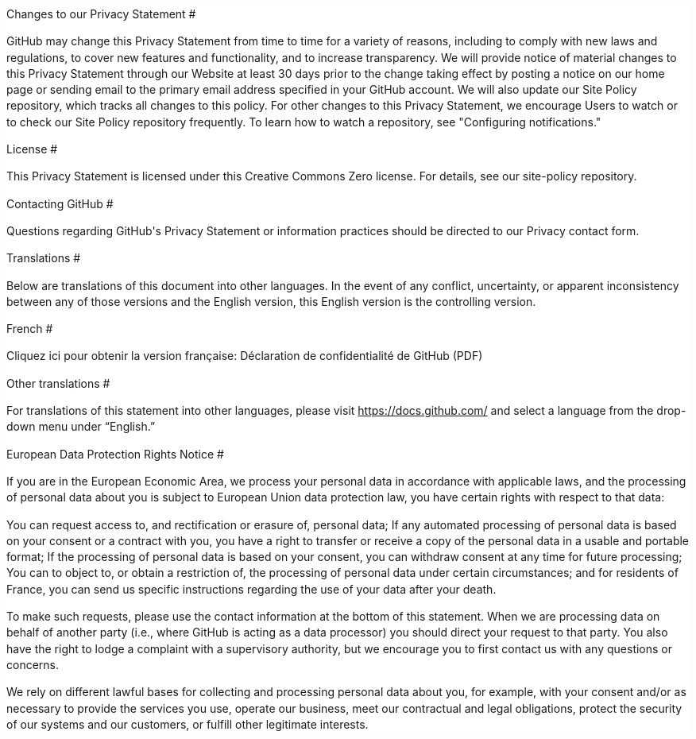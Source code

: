 Changes to our Privacy Statement #

GitHub may change this Privacy Statement from time to time for a variety of reasons, including to comply with new laws and regulations, to cover new features and functionality, and to increase transparency. We will provide notice of material changes to this Privacy Statement through our Website at least 30 days prior to the change taking effect by posting a notice on our home page or sending email to the primary email address specified in your GitHub account. We will also update our Site Policy repository, which tracks all changes to this policy. For other changes to this Privacy Statement, we encourage Users to watch or to check our Site Policy repository frequently. To learn how to watch a repository, see "Configuring notifications."

License #

This Privacy Statement is licensed under this Creative Commons Zero license. For details, see our site-policy repository.

Contacting GitHub #

Questions regarding GitHub's Privacy Statement or information practices should be directed to our Privacy contact form.

Translations #

Below are translations of this document into other languages. In the event of any conflict, uncertainty, or apparent inconsistency between any of those versions and the English version, this English version is the controlling version.

French #

Cliquez ici pour obtenir la version française: Déclaration de confidentialité de GitHub (PDF)

Other translations #

For translations of this statement into other languages, please visit https://docs.github.com/ and select a language from the drop-down menu under “English.”

European Data Protection Rights Notice #

If you are in the European Economic Area, we process your personal data in accordance with applicable laws, and the processing of personal data about you is subject to European Union data protection law, you have certain rights with respect to that data:

You can request access to, and rectification or erasure of, personal data; If any automated processing of personal data is based on your consent or a contract with you, you have a right to transfer or receive a copy of the personal data in a usable and portable format; If the processing of personal data is based on your consent, you can withdraw consent at any time for future processing; You can to object to, or obtain a restriction of, the processing of personal data under certain circumstances; and for residents of France, you can send us specific instructions regarding the use of your data after your death.

To make such requests, please use the contact information at the bottom of this statement. When we are processing data on behalf of another party (i.e., where GitHub is acting as a data processor) you should direct your request to that party. You also have the right to lodge a complaint with a supervisory authority, but we encourage you to first contact us with any questions or concerns.

We rely on different lawful bases for collecting and processing personal data about you, for example, with your consent and/or as necessary to provide the services you use, operate our business, meet our contractual and legal obligations, protect the security of our systems and our customers, or fulfill other legitimate interests.
